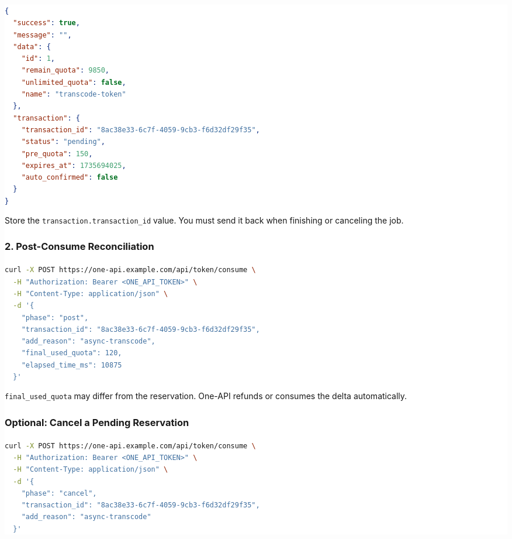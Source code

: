 ```json
{
  "success": true,
  "message": "",
  "data": {
    "id": 1,
    "remain_quota": 9850,
    "unlimited_quota": false,
    "name": "transcode-token"
  },
  "transaction": {
    "transaction_id": "8ac38e33-6c7f-4059-9cb3-f6d32df29f35",
    "status": "pending",
    "pre_quota": 150,
    "expires_at": 1735694025,
    "auto_confirmed": false
  }
}
```

Store the `transaction.transaction_id` value. You must send it back when finishing or canceling the job.

### 2. Post-Consume Reconciliation

```bash
curl -X POST https://one-api.example.com/api/token/consume \
  -H "Authorization: Bearer <ONE_API_TOKEN>" \
  -H "Content-Type: application/json" \
  -d '{
    "phase": "post",
    "transaction_id": "8ac38e33-6c7f-4059-9cb3-f6d32df29f35",
    "add_reason": "async-transcode",
    "final_used_quota": 120,
    "elapsed_time_ms": 10875
  }'
```

`final_used_quota` may differ from the reservation. One-API refunds or consumes the delta automatically.

### Optional: Cancel a Pending Reservation

```bash
curl -X POST https://one-api.example.com/api/token/consume \
  -H "Authorization: Bearer <ONE_API_TOKEN>" \
  -H "Content-Type: application/json" \
  -d '{
    "phase": "cancel",
    "transaction_id": "8ac38e33-6c7f-4059-9cb3-f6d32df29f35",
    "add_reason": "async-transcode"
  }'
```
